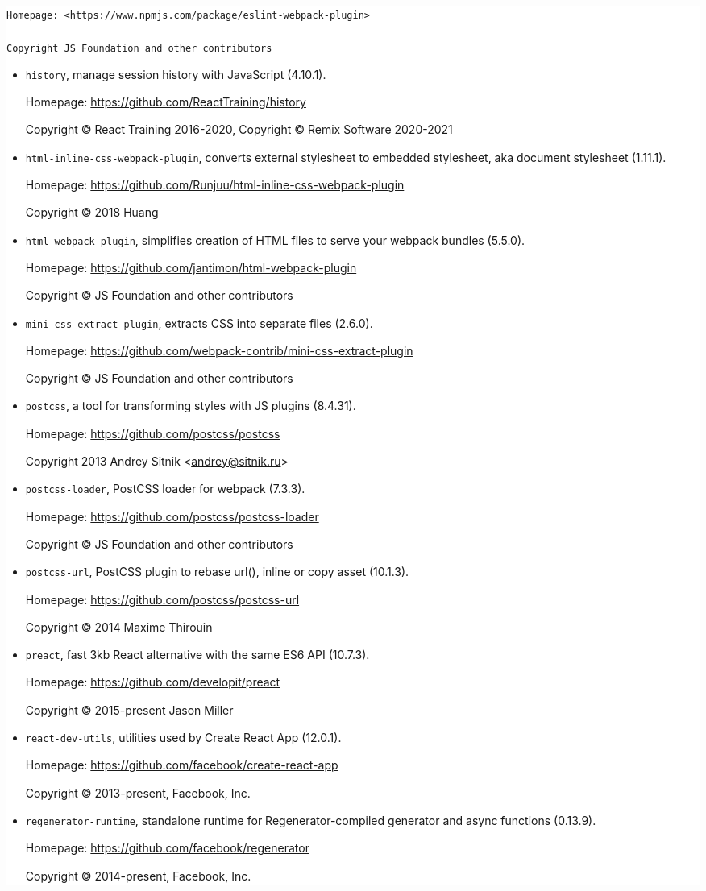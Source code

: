     Homepage: <https://www.npmjs.com/package/eslint-webpack-plugin>

    Copyright JS Foundation and other contributors

  - `history`, manage session history with JavaScript (4.10.1).

    Homepage: <https://github.com/ReactTraining/history>

    Copyright © React Training 2016-2020, Copyright © Remix Software 2020-2021

  - `html-inline-css-webpack-plugin`, converts external stylesheet to embedded stylesheet, aka document stylesheet (1.11.1).

    Homepage: <https://github.com/Runjuu/html-inline-css-webpack-plugin>

    Copyright © 2018 Huang

  - `html-webpack-plugin`, simplifies creation of HTML files to serve your webpack bundles (5.5.0).

    Homepage: <https://github.com/jantimon/html-webpack-plugin>

    Copyright © JS Foundation and other contributors

  - `mini-css-extract-plugin`, extracts CSS into separate files (2.6.0).

    Homepage: <https://github.com/webpack-contrib/mini-css-extract-plugin>

    Copyright © JS Foundation and other contributors

  - `postcss`, a tool for transforming styles with JS plugins (8.4.31).

    Homepage: <https://github.com/postcss/postcss>

    Copyright 2013 Andrey Sitnik &lt;<andrey@sitnik.ru>&gt;

  - `postcss-loader`, PostCSS loader for webpack (7.3.3).

    Homepage: <https://github.com/postcss/postcss-loader>

    Copyright © JS Foundation and other contributors

  - `postcss-url`, PostCSS plugin to rebase url(), inline or copy asset (10.1.3).

    Homepage: <https://github.com/postcss/postcss-url>

    Copyright © 2014 Maxime Thirouin

  - `preact`, fast 3kb React alternative with the same ES6 API (10.7.3).

    Homepage: <https://github.com/developit/preact>

    Copyright © 2015-present Jason Miller

  - `react-dev-utils`, utilities used by Create React App (12.0.1).

    Homepage: <https://github.com/facebook/create-react-app>

    Copyright © 2013-present, Facebook, Inc.

  - `regenerator-runtime`, standalone runtime for Regenerator-compiled generator and async functions (0.13.9).

    Homepage: <https://github.com/facebook/regenerator>

    Copyright © 2014-present, Facebook, Inc.
